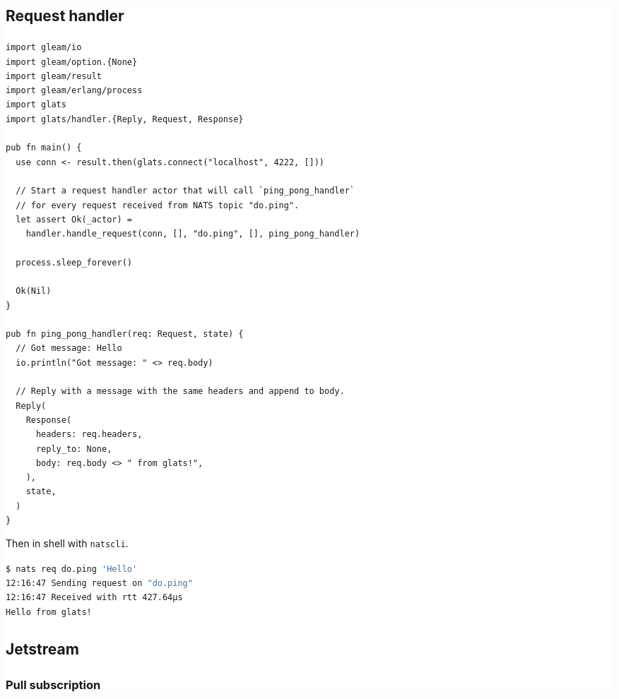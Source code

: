 ## Request handler

```gleam
import gleam/io
import gleam/option.{None}
import gleam/result
import gleam/erlang/process
import glats
import glats/handler.{Reply, Request, Response}

pub fn main() {
  use conn <- result.then(glats.connect("localhost", 4222, []))

  // Start a request handler actor that will call `ping_pong_handler`
  // for every request received from NATS topic "do.ping".
  let assert Ok(_actor) =
    handler.handle_request(conn, [], "do.ping", [], ping_pong_handler)

  process.sleep_forever()

  Ok(Nil)
}

pub fn ping_pong_handler(req: Request, state) {
  // Got message: Hello
  io.println("Got message: " <> req.body)

  // Reply with a message with the same headers and append to body.
  Reply(
    Response(
      headers: req.headers,
      reply_to: None,
      body: req.body <> " from glats!",
    ),
    state,
  )
}
```

Then in shell with `natscli`.

```sh
$ nats req do.ping 'Hello'
12:16:47 Sending request on "do.ping"
12:16:47 Received with rtt 427.64µs
Hello from glats!
```

## Jetstream

### Pull subscription

